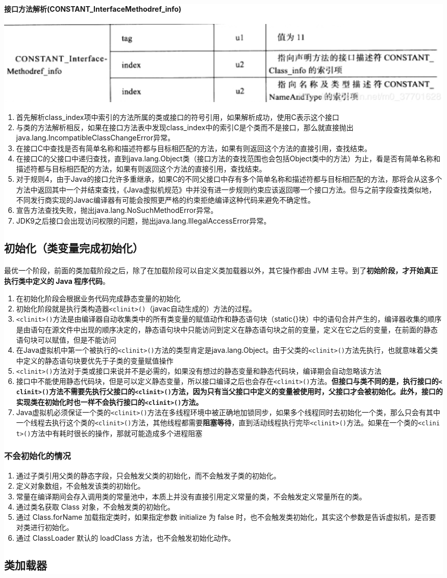 #### 接口方法解析(CONSTANT_InterfaceMethodref_info)

<div align=center>

![CONSTANT_InterfaceMethodref_info](JVM加载机制/1589284472436.png)

</div>

1. 首先解析class_index项中索引的方法所属的类或接口的符号引用，如果解析成功，使用C表示这个接口
2. 与类的方法解析相反，如果在接口方法表中发现class_index中的索引C是个类而不是接口，那么就直接抛出java.lang.IncompatibleClassChangeError异常。
3. 在接口C中查找是否有简单名称和描述符都与目标相匹配的方法，如果有则返回这个方法的直接引用，查找结束。
4. 在接口C的父接口中递归查找，直到java.lang.Object类（接口方法的查找范围也会包括Object类中的方法）为止，看是否有简单名称和描述符都与目标相匹配的方法，如果有则返回这个方法的直接引用，查找结束。
5. 对于规则4，由于Java的接口允许多重继承，如果C的不同父接口中存有多个简单名称和描述符都与目标相匹配的方法，那将会从这多个方法中返回其中一个并结束查找，《Java虚拟机规范》中并没有进一步规则约束应该返回哪一个接口方法。但与之前字段查找类似地，不同发行商实现的Javac编译器有可能会按照更严格的约束拒绝编译这种代码来避免不确定性。
6. 宣告方法查找失败，抛出java.lang.NoSuchMethodError异常。
7. JDK9之后接口会出现访问权限的问题，抛出java.lang.IllegalAccessError异常。

## 初始化（类变量完成初始化）

最优一个阶段，前面的类加载阶段之后，除了在加载阶段可以自定义类加载器以外，其它操作都由 JVM 主导。到了**初始阶段，才开始真正执行类中定义的 Java 程序代码**。

1. 在初始化阶段会根据业务代码完成静态变量的初始化
2. 初始化阶段就是执行类构造器`<clinit>()`（javac自动生成的）方法的过程。
3. `<clinit>()`方法是由编译器自动收集类中的所有类变量的赋值动作和静态语句块（static{}块）中的语句合并产生的，编译器收集的顺序是由语句在源文件中出现的顺序决定的，静态语句块中只能访问到定义在静态语句块之前的变量，定义在它之后的变量，在前面的静态语句块可以赋值，但是不能访问
4. 在Java虚拟机中第一个被执行的`<clinit>()`方法的类型肯定是java.lang.Object。由于父类的`<clinit>()`方法先执行，也就意味着父类中定义的静态语句块要优先于子类的变量赋值操作
5. `<clinit>()`方法对于类或接口来说并不是必需的，如果没有想过的静态变量和静态代码块，编译期会自动忽略该方法
6. 接口中不能使用静态代码块，但是可以定义静态变量，所以接口编译之后也会存在`<clinit>()`方法。**但接口与类不同的是，执行接口的`<clinit>()`方法不需要先执行父接口的`<clinit>()`方法，因为只有当父接口中定义的变量被使用时，父接口才会被初始化。此外，接口的实现类在初始化时也一样不会执行接口的`<clinit>()`方法。**
7. Java虚拟机必须保证一个类的`<clinit>()`方法在多线程环境中被正确地加锁同步，如果多个线程同时去初始化一个类，那么只会有其中一个线程去执行这个类的`<clinit>()`方法，其他线程都需要**阻塞等待**，直到活动线程执行完毕`<clinit>()`方法。如果在一个类的`<clinit>()`方法中有耗时很长的操作，那就可能造成多个进程阻塞

### 不会初始化的情况

1. 通过子类引用父类的静态字段，只会触发父类的初始化，而不会触发子类的初始化。
2. 定义对象数组，不会触发该类的初始化。
3. 常量在编译期间会存入调用类的常量池中，本质上并没有直接引用定义常量的类，不会触发定义常量所在的类。
4. 通过类名获取 Class 对象，不会触发类的初始化。
5. 通过 Class.forName 加载指定类时，如果指定参数 initialize 为 false 时，也不会触发类初始化，其实这个参数是告诉虚拟机，是否要对类进行初始化。
6. 通过 ClassLoader 默认的 loadClass 方法，也不会触发初始化动作。

## 类加载器
